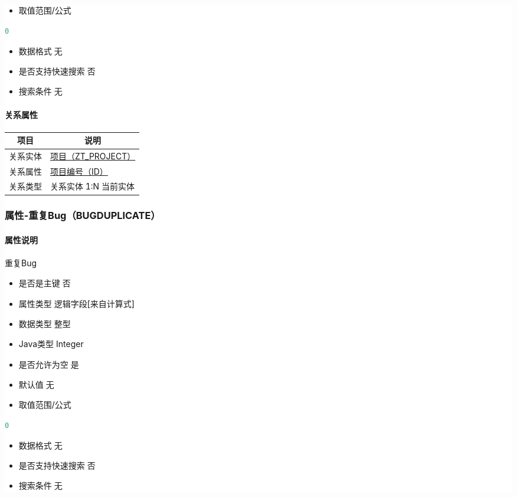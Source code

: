 - 取值范围/公式
```SQL
0
```

- 数据格式
无

- 是否支持快速搜索
否

- 搜索条件
无

#### 关系属性
| 项目 | 说明 |
| ---- | ---- |
| 关系实体 | [项目（ZT_PROJECT）](../zentao/Project) |
| 关系属性 | [项目编号（ID）](../zentao/Project/#属性-项目编号（ID）) |
| 关系类型 | 关系实体 1:N 当前实体 |

### 属性-重复Bug（BUGDUPLICATE）
#### 属性说明
重复Bug

- 是否是主键
否

- 属性类型
逻辑字段[来自计算式]

- 数据类型
整型

- Java类型
Integer

- 是否允许为空
是

- 默认值
无

- 取值范围/公式
```SQL
0
```

- 数据格式
无

- 是否支持快速搜索
否

- 搜索条件
无
